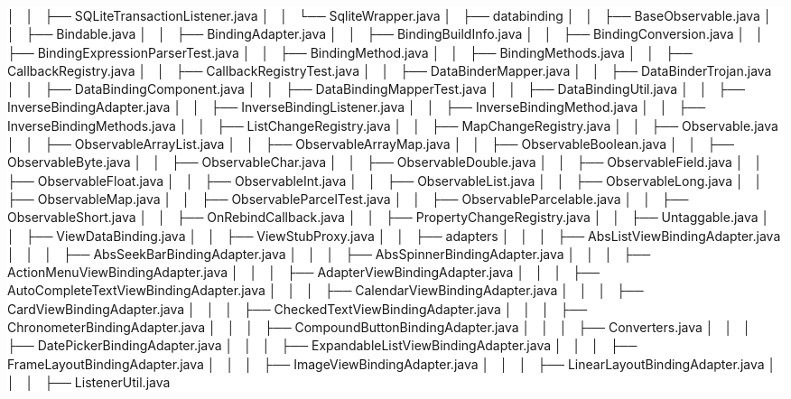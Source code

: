 │   │       ├── SQLiteTransactionListener.java
│   │       └── SqliteWrapper.java
│   ├── databinding
│   │   ├── BaseObservable.java
│   │   ├── Bindable.java
│   │   ├── BindingAdapter.java
│   │   ├── BindingBuildInfo.java
│   │   ├── BindingConversion.java
│   │   ├── BindingExpressionParserTest.java
│   │   ├── BindingMethod.java
│   │   ├── BindingMethods.java
│   │   ├── CallbackRegistry.java
│   │   ├── CallbackRegistryTest.java
│   │   ├── DataBinderMapper.java
│   │   ├── DataBinderTrojan.java
│   │   ├── DataBindingComponent.java
│   │   ├── DataBindingMapperTest.java
│   │   ├── DataBindingUtil.java
│   │   ├── InverseBindingAdapter.java
│   │   ├── InverseBindingListener.java
│   │   ├── InverseBindingMethod.java
│   │   ├── InverseBindingMethods.java
│   │   ├── ListChangeRegistry.java
│   │   ├── MapChangeRegistry.java
│   │   ├── Observable.java
│   │   ├── ObservableArrayList.java
│   │   ├── ObservableArrayMap.java
│   │   ├── ObservableBoolean.java
│   │   ├── ObservableByte.java
│   │   ├── ObservableChar.java
│   │   ├── ObservableDouble.java
│   │   ├── ObservableField.java
│   │   ├── ObservableFloat.java
│   │   ├── ObservableInt.java
│   │   ├── ObservableList.java
│   │   ├── ObservableLong.java
│   │   ├── ObservableMap.java
│   │   ├── ObservableParcelTest.java
│   │   ├── ObservableParcelable.java
│   │   ├── ObservableShort.java
│   │   ├── OnRebindCallback.java
│   │   ├── PropertyChangeRegistry.java
│   │   ├── Untaggable.java
│   │   ├── ViewDataBinding.java
│   │   ├── ViewStubProxy.java
│   │   ├── adapters
│   │   │   ├── AbsListViewBindingAdapter.java
│   │   │   ├── AbsSeekBarBindingAdapter.java
│   │   │   ├── AbsSpinnerBindingAdapter.java
│   │   │   ├── ActionMenuViewBindingAdapter.java
│   │   │   ├── AdapterViewBindingAdapter.java
│   │   │   ├── AutoCompleteTextViewBindingAdapter.java
│   │   │   ├── CalendarViewBindingAdapter.java
│   │   │   ├── CardViewBindingAdapter.java
│   │   │   ├── CheckedTextViewBindingAdapter.java
│   │   │   ├── ChronometerBindingAdapter.java
│   │   │   ├── CompoundButtonBindingAdapter.java
│   │   │   ├── Converters.java
│   │   │   ├── DatePickerBindingAdapter.java
│   │   │   ├── ExpandableListViewBindingAdapter.java
│   │   │   ├── FrameLayoutBindingAdapter.java
│   │   │   ├── ImageViewBindingAdapter.java
│   │   │   ├── LinearLayoutBindingAdapter.java
│   │   │   ├── ListenerUtil.java